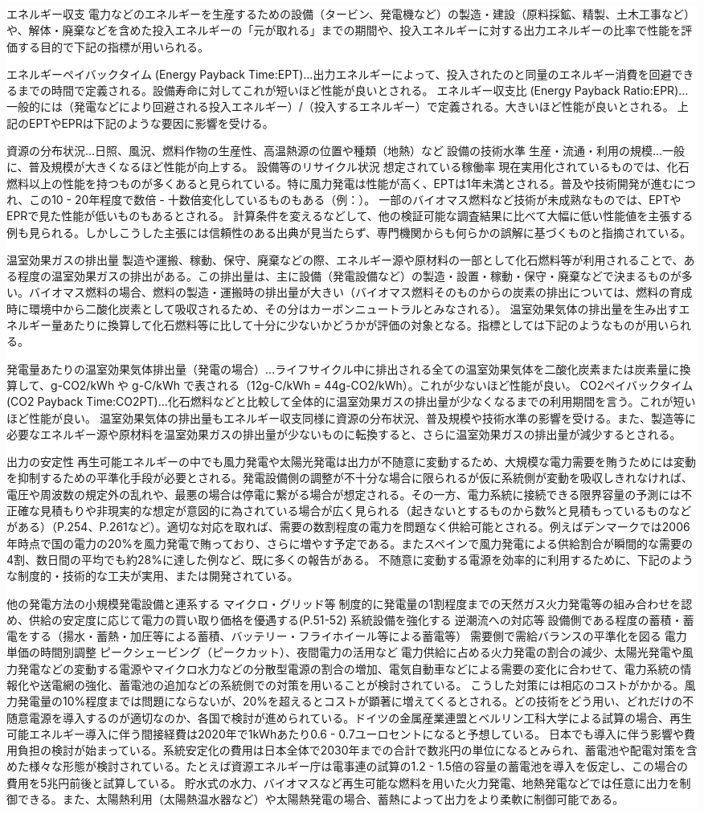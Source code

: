 エネルギー収支
電力などのエネルギーを生産するための設備（タービン、発電機など）の製造・建設（原料採鉱、精製、土木工事など）や、解体・廃棄などを含めた投入エネルギーの「元が取れる」までの期間や、投入エネルギーに対する出力エネルギーの比率で性能を評価する目的で下記の指標が用いられる。

エネルギーペイバックタイム (Energy Payback Time:EPT)…出力エネルギーによって、投入されたのと同量のエネルギー消費を回避できるまでの時間で定義される。設備寿命に対してこれが短いほど性能が良いとされる。
エネルギー収支比 (Energy Payback Ratio:EPR)…一般的には（発電などにより回避される投入エネルギー）/（投入するエネルギー）で定義される。大きいほど性能が良いとされる。
上記のEPTやEPRは下記のような要因に影響を受ける。

資源の分布状況…日照、風況、燃料作物の生産性、高温熱源の位置や種類（地熱）など
設備の技術水準
生産・流通・利用の規模…一般に、普及規模が大きくなるほど性能が向上する。
設備等のリサイクル状況
想定されている稼働率
現在実用化されているものでは、化石燃料以上の性能を持つものが多くあると見られている。特に風力発電は性能が高く、EPTは1年未満とされる。普及や技術開発が進むにつれ、この10 - 20年程度で数倍 - 十数倍変化しているものもある（例：）。
一部のバイオマス燃料など技術が未成熟なものでは、EPTやEPRで見た性能が低いものもあるとされる。
計算条件を変えるなどして、他の検証可能な調査結果に比べて大幅に低い性能値を主張する例も見られる。しかしこうした主張には信頼性のある出典が見当たらず、専門機関からも何らかの誤解に基づくものと指摘されている。

温室効果ガスの排出量
製造や運搬、稼動、保守、廃棄などの際、エネルギー源や原材料の一部として化石燃料等が利用されることで、ある程度の温室効果ガスの排出がある。この排出量は、主に設備（発電設備など）の製造・設置・稼動・保守・廃棄などで決まるものが多い。バイオマス燃料の場合、燃料の製造・運搬時の排出量が大きい（バイオマス燃料そのものからの炭素の排出については、燃料の育成時に環境中から二酸化炭素として吸収されるため、その分はカーボンニュートラルとみなされる）。
温室効果気体の排出量を生み出すエネルギー量あたりに換算して化石燃料等に比して十分に少ないかどうかが評価の対象となる。指標としては下記のようなものが用いられる。

発電量あたりの温室効果気体排出量（発電の場合）…ライフサイクル中に排出される全ての温室効果気体を二酸化炭素または炭素量に換算して、g-CO2/kWh や g-C/kWh で表される（12g-C/kWh = 44g-CO2/kWh）。これが少ないほど性能が良い。
CO2ペイバックタイム (CO2 Payback Time:CO2PT)…化石燃料などと比較して全体的に温室効果ガスの排出量が少なくなるまでの利用期間を言う。これが短いほど性能が良い。
温室効果気体の排出量もエネルギー収支同様に資源の分布状況、普及規模や技術水準の影響を受ける。また、製造等に必要なエネルギー源や原材料を温室効果ガスの排出量が少ないものに転換すると、さらに温室効果ガスの排出量が減少するとされる。

出力の安定性
再生可能エネルギーの中でも風力発電や太陽光発電は出力が不随意に変動するため、大規模な電力需要を賄うためには変動を抑制するための平準化手段が必要とされる。発電設備側の調整が不十分な場合に限られるが仮に系統側が変動を吸収しきれなければ、電圧や周波数の規定外の乱れや、最悪の場合は停電に繋がる場合が想定される。その一方、電力系統に接続できる限界容量の予測には不正確な見積もりや非現実的な想定が意図的に為されている場合が広く見られる（起きないとするものから数%と見積もっているものなどがある）（P.254、P.261など）。適切な対応を取れば、需要の数割程度の電力を問題なく供給可能とされる。例えばデンマークでは2006年時点で国の電力の20%を風力発電で賄っており、さらに増やす予定である。またスペインで風力発電による供給割合が瞬間的な需要の4割、数日間の平均でも約28%に達した例など、既に多くの報告がある。
不随意に変動する電源を効率的に利用するために、下記のような制度的・技術的な工夫が実用、または開発されている。

他の発電方法の小規模発電設備と連系する
マイクロ・グリッド等
制度的に発電量の1割程度までの天然ガス火力発電等の組み合わせを認め、供給の安定度に応じて電力の買い取り価格を優遇する(P.51-52)
系統設備を強化する
逆潮流への対応等
設備側である程度の蓄積・蓄電をする（揚水・蓄熱・加圧等による蓄積、バッテリー・フライホイール等による蓄電等）
需要側で需給バランスの平準化を図る
電力単価の時間別調整
ピークシェービング（ピークカット）、夜間電力の活用など
電力供給に占める火力発電の割合の減少、太陽光発電や風力発電などの変動する電源やマイクロ水力などの分散型電源の割合の増加、電気自動車などによる需要の変化に合わせて、電力系統の情報化や送電網の強化、蓄電池の追加などの系統側での対策を用いることが検討されている。
こうした対策には相応のコストがかかる。風力発電量の10%程度までは問題にならないが、20%を超えるとコストが顕著に増えてくるとされる。どの技術をどう用い、どれだけの不随意電源を導入するのが適切なのか、各国で検討が進められている。ドイツの金属産業連盟とベルリン工科大学による試算の場合、再生可能エネルギー導入に伴う間接経費は2020年で1kWhあたり0.6 - 0.7ユーロセントになると予想している。
日本でも導入に伴う影響や費用負担の検討が始まっている。系統安定化の費用は日本全体で2030年までの合計で数兆円の単位になるとみられ、蓄電池や配電対策を含めた様々な形態が検討されている。たとえば資源エネルギー庁は電事連の試算の1.2 - 1.5倍の容量の蓄電池を導入を仮定し、この場合の費用を5兆円前後と試算している。
貯水式の水力、バイオマスなど再生可能な燃料を用いた火力発電、地熱発電などでは任意に出力を制御できる。また、太陽熱利用（太陽熱温水器など）や太陽熱発電の場合、蓄熱によって出力をより柔軟に制御可能である。
